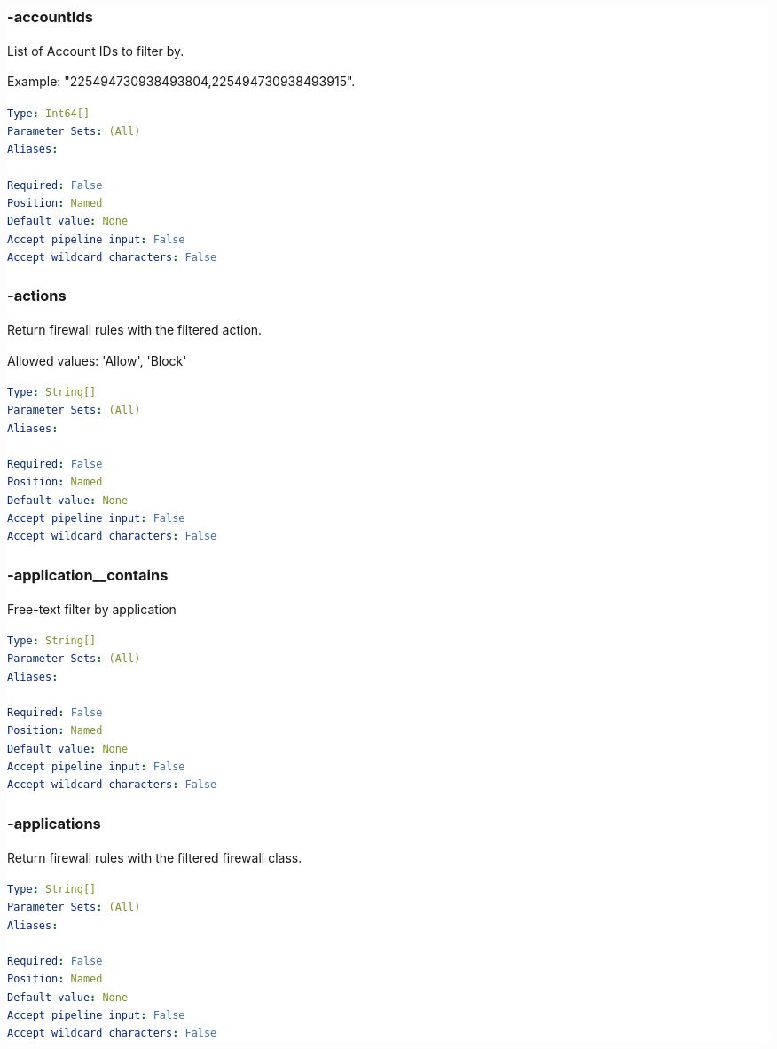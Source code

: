### -accountIds
List of Account IDs to filter by.

Example: "225494730938493804,225494730938493915".

```yaml
Type: Int64[]
Parameter Sets: (All)
Aliases:

Required: False
Position: Named
Default value: None
Accept pipeline input: False
Accept wildcard characters: False
```

### -actions
Return firewall rules with the filtered action.

Allowed values:
'Allow', 'Block'

```yaml
Type: String[]
Parameter Sets: (All)
Aliases:

Required: False
Position: Named
Default value: None
Accept pipeline input: False
Accept wildcard characters: False
```

### -application__contains
Free-text filter by application

```yaml
Type: String[]
Parameter Sets: (All)
Aliases:

Required: False
Position: Named
Default value: None
Accept pipeline input: False
Accept wildcard characters: False
```

### -applications
Return firewall rules with the filtered firewall class.

```yaml
Type: String[]
Parameter Sets: (All)
Aliases:

Required: False
Position: Named
Default value: None
Accept pipeline input: False
Accept wildcard characters: False
```
